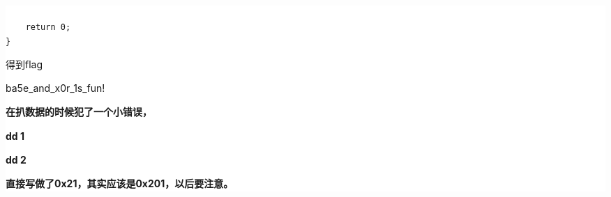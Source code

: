 ```assembly

    return 0;
}
```

得到flag

ba5e_and_x0r_1s_fun!

**在扒数据的时候犯了一个小错误，**

**dd 1**

**dd 2**

**直接写做了0x21，其实应该是0x201，以后要注意。**